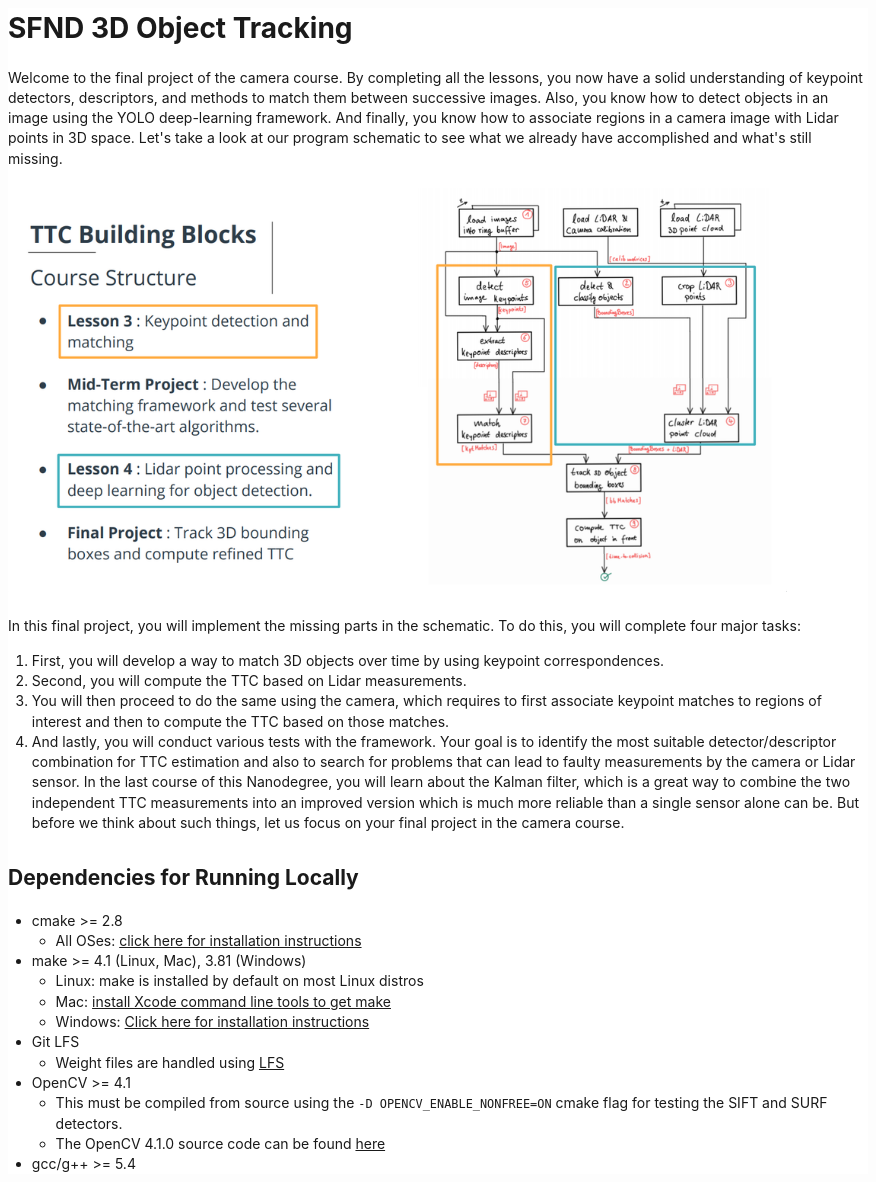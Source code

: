 

# SFND 3D Object Tracking

Welcome to the final project of the camera course. By completing all the lessons, you now have a solid understanding of keypoint detectors, descriptors, and methods to match them between successive images. Also, you know how to detect objects in an image using the YOLO deep-learning framework. And finally, you know how to associate regions in a camera image with Lidar points in 3D space. Let's take a look at our program schematic to see what we already have accomplished and what's still missing.

<img src="images/course_code_structure.png" width="779" height="414" />

In this final project, you will implement the missing parts in the schematic. To do this, you will complete four major tasks: 
1. First, you will develop a way to match 3D objects over time by using keypoint correspondences. 
2. Second, you will compute the TTC based on Lidar measurements. 
3. You will then proceed to do the same using the camera, which requires to first associate keypoint matches to regions of interest and then to compute the TTC based on those matches. 
4. And lastly, you will conduct various tests with the framework. Your goal is to identify the most suitable detector/descriptor combination for TTC estimation and also to search for problems that can lead to faulty measurements by the camera or Lidar sensor. In the last course of this Nanodegree, you will learn about the Kalman filter, which is a great way to combine the two independent TTC measurements into an improved version which is much more reliable than a single sensor alone can be. But before we think about such things, let us focus on your final project in the camera course. 

## Dependencies for Running Locally
* cmake >= 2.8
  * All OSes: [click here for installation instructions](https://cmake.org/install/)
* make >= 4.1 (Linux, Mac), 3.81 (Windows)
  * Linux: make is installed by default on most Linux distros
  * Mac: [install Xcode command line tools to get make](https://developer.apple.com/xcode/features/)
  * Windows: [Click here for installation instructions](http://gnuwin32.sourceforge.net/packages/make.htm)
* Git LFS
  * Weight files are handled using [LFS](https://git-lfs.github.com/)
* OpenCV >= 4.1
  * This must be compiled from source using the `-D OPENCV_ENABLE_NONFREE=ON` cmake flag for testing the SIFT and SURF detectors.
  * The OpenCV 4.1.0 source code can be found [here](https://github.com/opencv/opencv/tree/4.1.0)
* gcc/g++ >= 5.4